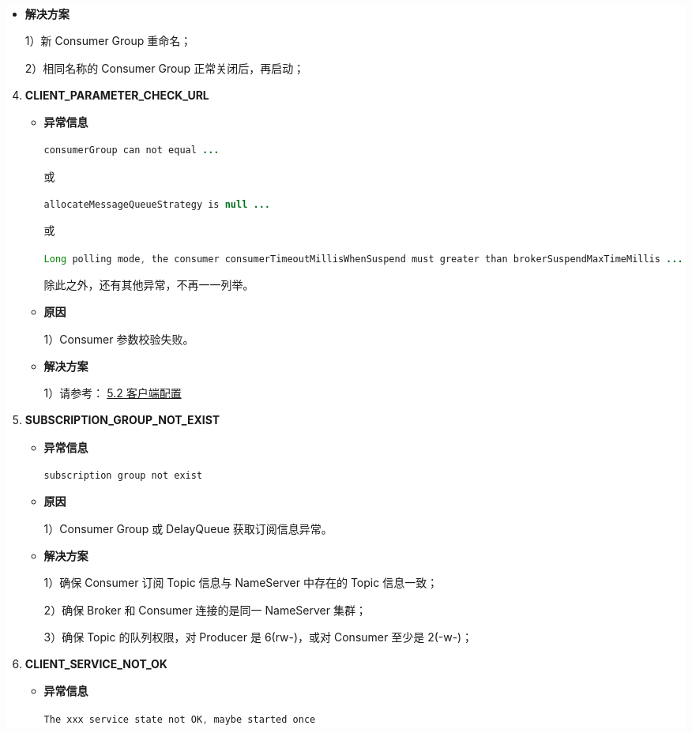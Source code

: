    - **解决方案**

     1）新 Consumer Group 重命名；

     2）相同名称的 Consumer Group 正常关闭后，再启动；

4. **CLIENT_PARAMETER_CHECK_URL**

   - **异常信息**

     ```java
     consumerGroup can not equal ...
     ```

     或

     ```java
     allocateMessageQueueStrategy is null ...
     ```

     或

     ```java
     Long polling mode, the consumer consumerTimeoutMillisWhenSuspend must greater than brokerSuspendMaxTimeMillis ...
     ```

     除此之外，还有其他异常，不再一一列举。

   - **原因**

     1）Consumer 参数校验失败。

   - **解决方案**

     1）请参考： [5.2 客户端配置](https://github.com/apache/rocketmq/blob/develop/docs/cn/best_practice.md )

5. **SUBSCRIPTION_GROUP_NOT_EXIST**

   - **异常信息**

     ```java
     subscription group not exist
     ```

   - **原因**

     1）Consumer Group 或 DelayQueue 获取订阅信息异常。

   - **解决方案**

     1）确保 Consumer 订阅 Topic 信息与 NameServer 中存在的 Topic 信息一致；

     2）确保 Broker 和 Consumer 连接的是同一 NameServer 集群；

     3）确保 Topic 的队列权限，对 Producer 是 6(rw-)，或对 Consumer 至少是 2(-w-)；

6. **CLIENT_SERVICE_NOT_OK**

   - **异常信息**

     ```java
     The xxx service state not OK, maybe started once
     ```

